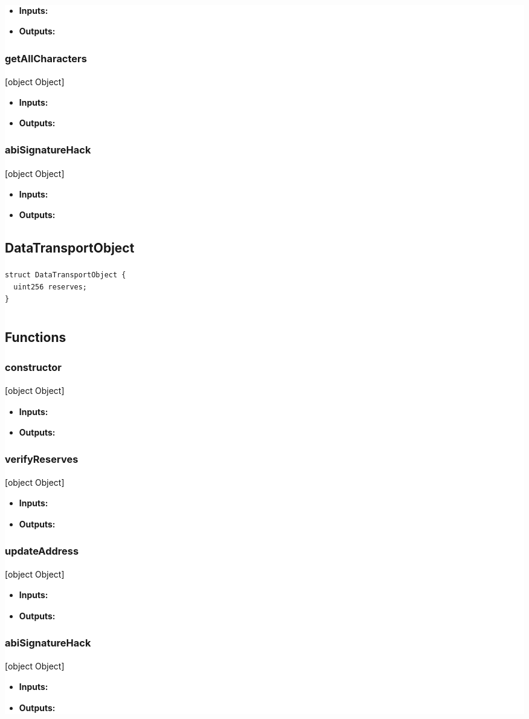 - **Inputs:**

- **Outputs:**

### getAllCharacters

[object Object]

- **Inputs:**

- **Outputs:**

### abiSignatureHack

[object Object]

- **Inputs:**

- **Outputs:**

## DataTransportObject

```solidity
struct DataTransportObject {
  uint256 reserves;
}
```

# 

## Functions

### constructor

[object Object]

- **Inputs:**

- **Outputs:**

### verifyReserves

[object Object]

- **Inputs:**

- **Outputs:**

### updateAddress

[object Object]

- **Inputs:**

- **Outputs:**

### abiSignatureHack

[object Object]

- **Inputs:**

- **Outputs:**

